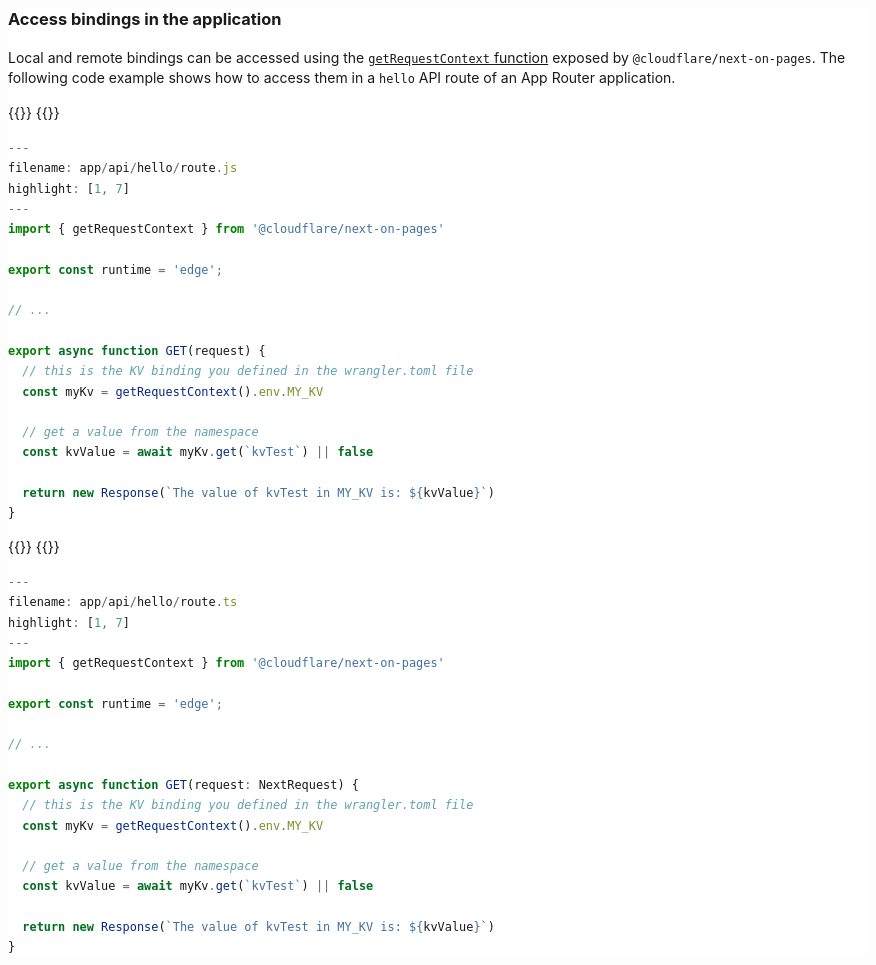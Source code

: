 ### Access bindings in the application

Local and remote bindings can be accessed using the [`getRequestContext` function](https://github.com/cloudflare/next-on-pages/blob/3846730c4a0d12/packages/next-on-pages/README.md#cloudflare-platform-integration) exposed by `@cloudflare/next-on-pages`. The following code example shows how to access them in a `hello` API route of an App Router application.

{{<tabs labels="js | ts">}}
{{<tab label="js" default="true">}}

```js
---
filename: app/api/hello/route.js
highlight: [1, 7]
---
import { getRequestContext } from '@cloudflare/next-on-pages'

export const runtime = 'edge';

// ...

export async function GET(request) {
  // this is the KV binding you defined in the wrangler.toml file
  const myKv = getRequestContext().env.MY_KV

  // get a value from the namespace
  const kvValue = await myKv.get(`kvTest`) || false

  return new Response(`The value of kvTest in MY_KV is: ${kvValue}`)
}
```

{{</tab>}}
{{<tab label="ts">}}

```ts
---
filename: app/api/hello/route.ts
highlight: [1, 7]
---
import { getRequestContext } from '@cloudflare/next-on-pages'

export const runtime = 'edge';

// ...

export async function GET(request: NextRequest) {
  // this is the KV binding you defined in the wrangler.toml file
  const myKv = getRequestContext().env.MY_KV

  // get a value from the namespace
  const kvValue = await myKv.get(`kvTest`) || false

  return new Response(`The value of kvTest in MY_KV is: ${kvValue}`)
}
```
